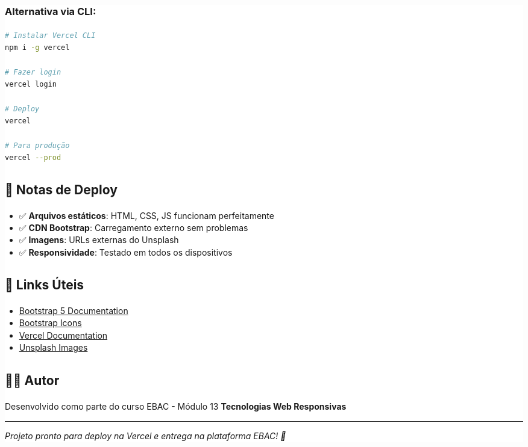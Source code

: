 ### Alternativa via CLI:
```bash
# Instalar Vercel CLI
npm i -g vercel

# Fazer login
vercel login

# Deploy
vercel

# Para produção
vercel --prod
```

## 📝 Notas de Deploy

- ✅ **Arquivos estáticos**: HTML, CSS, JS funcionam perfeitamente
- ✅ **CDN Bootstrap**: Carregamento externo sem problemas
- ✅ **Imagens**: URLs externas do Unsplash
- ✅ **Responsividade**: Testado em todos os dispositivos

## 🔗 Links Úteis

- [Bootstrap 5 Documentation](https://getbootstrap.com/docs/5.3/)
- [Bootstrap Icons](https://icons.getbootstrap.com/)
- [Vercel Documentation](https://vercel.com/docs)
- [Unsplash Images](https://unsplash.com/)

## 👨‍💻 Autor

Desenvolvido como parte do curso EBAC - Módulo 13
**Tecnologias Web Responsivas**

---

*Projeto pronto para deploy na Vercel e entrega na plataforma EBAC! 🚀* 
